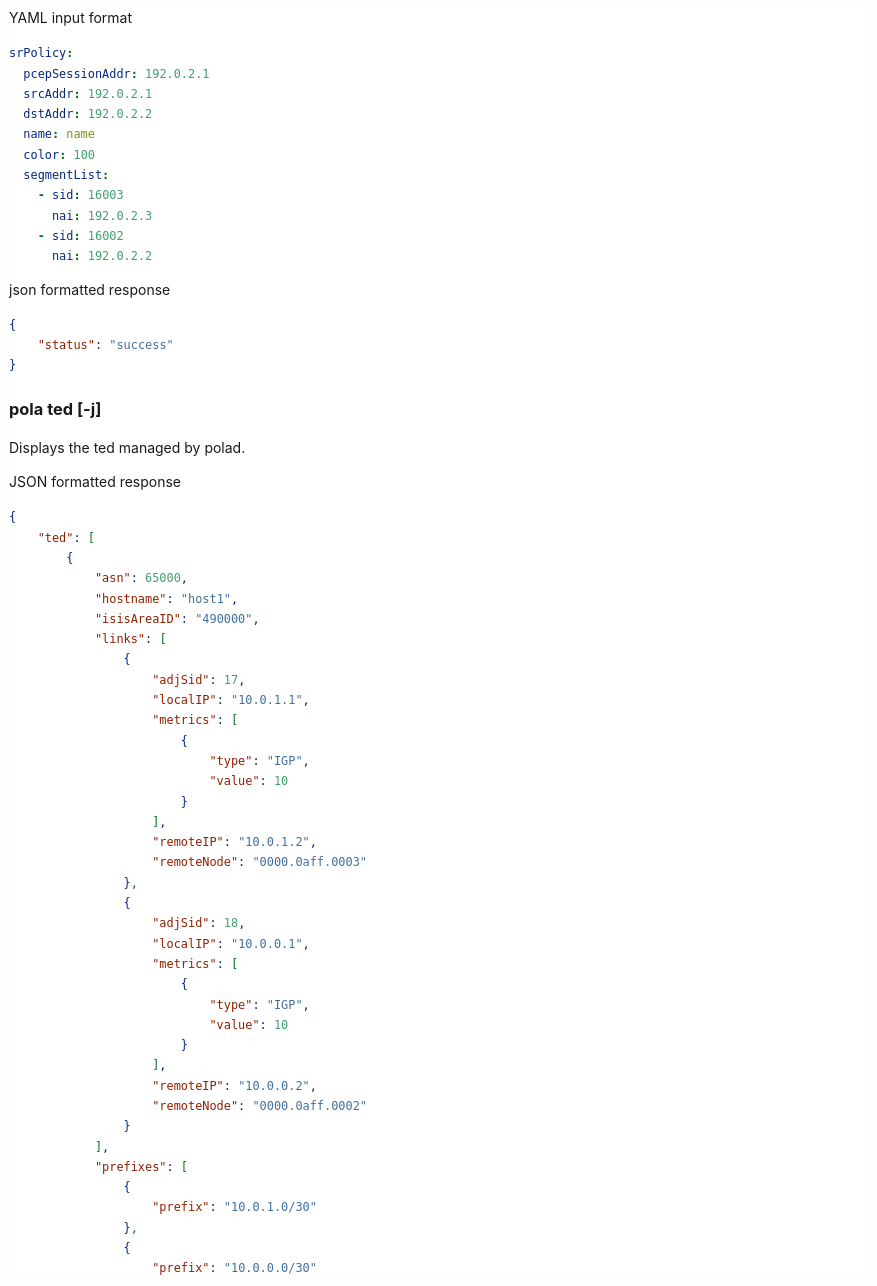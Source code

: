 YAML input format
```yaml
srPolicy:
  pcepSessionAddr: 192.0.2.1
  srcAddr: 192.0.2.1
  dstAddr: 192.0.2.2
  name: name
  color: 100
  segmentList:
    - sid: 16003
      nai: 192.0.2.3
    - sid: 16002
      nai: 192.0.2.2
```

json formatted response
```json
{
    "status": "success"
}
```

### pola ted \[-j\]
Displays the ted managed by polad.

JSON formatted response
```json
{
	"ted": [
		{
			"asn": 65000,
			"hostname": "host1",
			"isisAreaID": "490000",
			"links": [
				{
					"adjSid": 17,
					"localIP": "10.0.1.1",
					"metrics": [
						{
							"type": "IGP",
							"value": 10
						}
					],
					"remoteIP": "10.0.1.2",
					"remoteNode": "0000.0aff.0003"
				},
				{
					"adjSid": 18,
					"localIP": "10.0.0.1",
					"metrics": [
						{
							"type": "IGP",
							"value": 10
						}
					],
					"remoteIP": "10.0.0.2",
					"remoteNode": "0000.0aff.0002"
				}
			],
			"prefixes": [
				{
					"prefix": "10.0.1.0/30"
				},
				{
					"prefix": "10.0.0.0/30"
```
